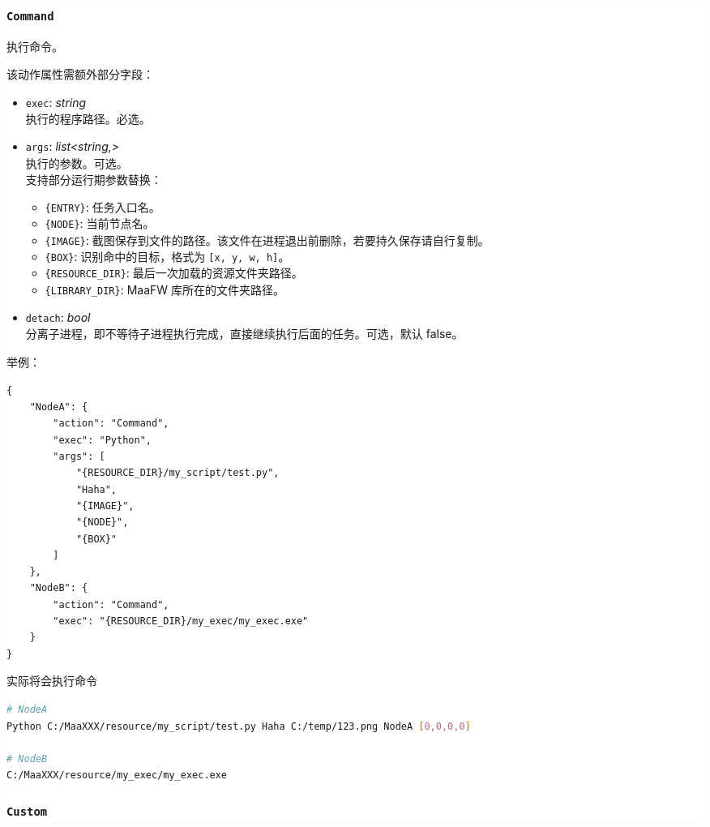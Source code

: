### `Command`

执行命令。

该动作属性需额外部分字段：

- `exec`: *string*  
    执行的程序路径。必选。

- `args`: *list<string,>*  
    执行的参数。可选。  
    支持部分运行期参数替换：

  - `{ENTRY}`: 任务入口名。
  - `{NODE}`: 当前节点名。
  - `{IMAGE}`: 截图保存到文件的路径。该文件在进程退出前删除，若要持久保存请自行复制。
  - `{BOX}`: 识别命中的目标，格式为 `[x, y, w, h]`。
  - `{RESOURCE_DIR}`: 最后一次加载的资源文件夹路径。
  - `{LIBRARY_DIR}`: MaaFW 库所在的文件夹路径。

- `detach`: *bool*  
    分离子进程，即不等待子进程执行完成，直接继续执行后面的任务。可选，默认 false。

举例：

```jsonc
{
    "NodeA": {
        "action": "Command",
        "exec": "Python",
        "args": [
            "{RESOURCE_DIR}/my_script/test.py",
            "Haha",
            "{IMAGE}",
            "{NODE}",
            "{BOX}"
        ]
    },
    "NodeB": {
        "action": "Command",
        "exec": "{RESOURCE_DIR}/my_exec/my_exec.exe"
    }
}
```

实际将会执行命令

```bash
# NodeA
Python C:/MaaXXX/resource/my_script/test.py Haha C:/temp/123.png NodeA [0,0,0,0]

# NodeB
C:/MaaXXX/resource/my_exec/my_exec.exe
```

### `Custom`
